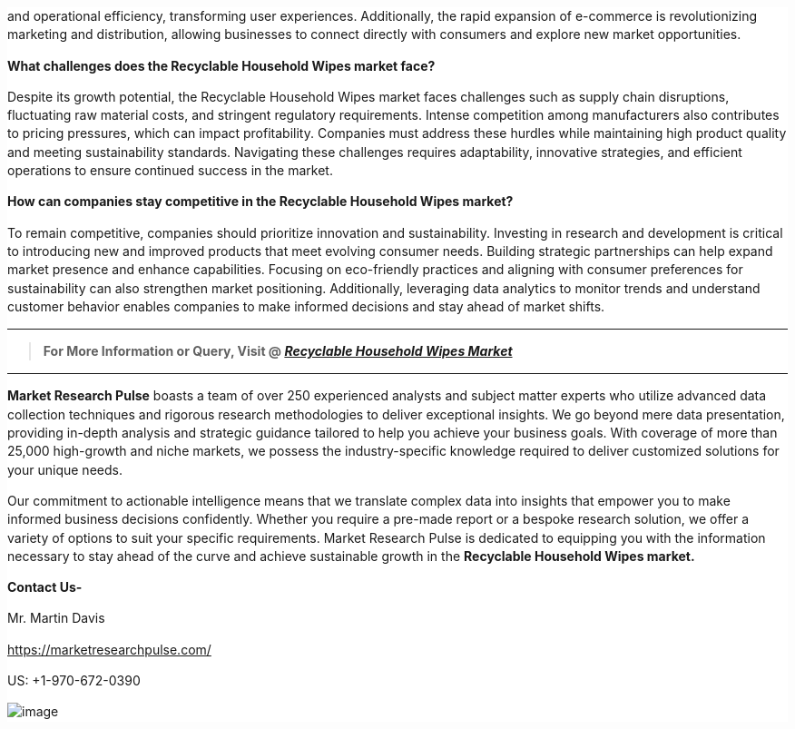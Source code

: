 and operational efficiency, transforming user experiences. Additionally, the rapid expansion of e-commerce is revolutionizing marketing and distribution, allowing businesses to connect directly with consumers and explore new market opportunities.</p><p><strong>What challenges does the Recyclable Household Wipes market face?</strong></p><p>Despite its growth potential, the Recyclable Household Wipes market faces challenges such as supply chain disruptions, fluctuating raw material costs, and stringent regulatory requirements. Intense competition among manufacturers also contributes to pricing pressures, which can impact profitability. Companies must address these hurdles while maintaining high product quality and meeting sustainability standards. Navigating these challenges requires adaptability, innovative strategies, and efficient operations to ensure continued success in the market.</p><p><strong>How can companies stay competitive in the Recyclable Household Wipes market?</strong></p><p>To remain competitive, companies should prioritize innovation and sustainability. Investing in research and development is critical to introducing new and improved products that meet evolving consumer needs. Building strategic partnerships can help expand market presence and enhance capabilities. Focusing on eco-friendly practices and aligning with consumer preferences for sustainability can also strengthen market positioning. Additionally, leveraging data analytics to monitor trends and understand customer behavior enables companies to make informed decisions and stay ahead of market shifts.</p><hr /><blockquote><p><strong>For More Information or Query, Visit @&nbsp;<em><a href="https://marketresearchpulse.com/report/60898/recyclable-household-wipes-market?utm_source=Linkedin&utm_medium=0111">Recyclable Household Wipes Market</a></em></strong></p></blockquote><hr /><p><strong>Market Research Pulse</strong> boasts a team of over 250 experienced analysts and subject matter experts who utilize advanced data collection techniques and rigorous research methodologies to deliver exceptional insights. We go beyond mere data presentation, providing in-depth analysis and strategic guidance tailored to help you achieve your business goals. With coverage of more than 25,000 high-growth and niche markets, we possess the industry-specific knowledge required to deliver customized solutions for your unique needs.</p><p>Our commitment to actionable intelligence means that we translate complex data into insights that empower you to make informed business decisions confidently. Whether you require a pre-made report or a bespoke research solution, we offer a variety of options to suit your specific requirements. Market Research Pulse is dedicated to equipping you with the information necessary to stay ahead of the curve and achieve sustainable growth in the <strong>Recyclable Household Wipes market.</strong></p><p><strong>Contact Us-</strong></p><p>Mr. Martin Davis</p><p>https://marketresearchpulse.com/</p><p>US: +1-970-672-0390</p>
![image](https://github.com/user-attachments/assets/3e01ee5d-d68f-44d2-a091-34d4571a8f0e)
